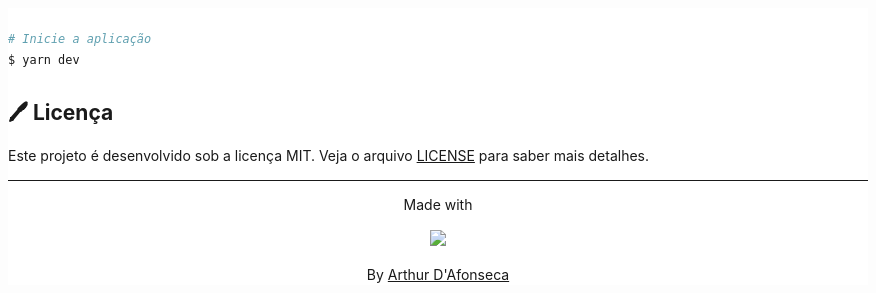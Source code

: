 ```sh

# Inicie a aplicação
$ yarn dev
```

## 🖊 Licença

Este projeto é desenvolvido sob a licença MIT. Veja o arquivo [LICENSE](LICENSE) para saber mais detalhes.

---

<div align="center">
  <p>Made with</p>
  <img src="https://media.giphy.com/media/pdIkKJq1Vas84u8Iir/giphy.gif" width="400px">
  <p>By <a href="https://www.linkedin.com/in/arthur-d-afonseca-885757183/">Arthur D'Afonseca</a></p>
</div>
